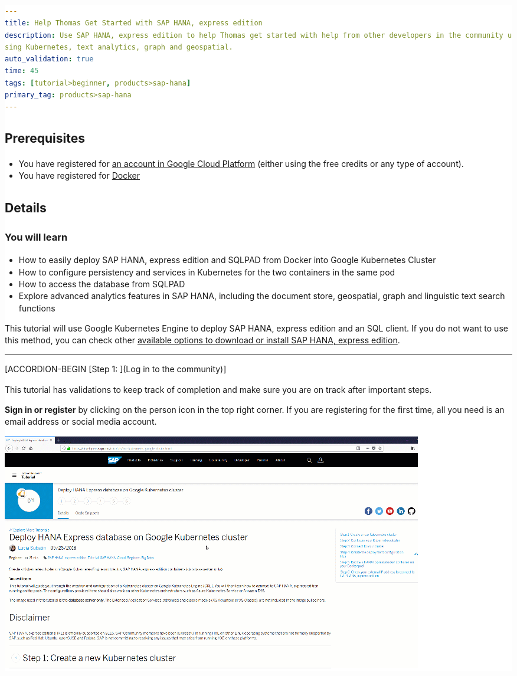 ```yaml
---
title: Help Thomas Get Started with SAP HANA, express edition
description: Use SAP HANA, express edition to help Thomas get started with help from other developers in the community using Kubernetes, text analytics, graph and geospatial.
auto_validation: true
time: 45
tags: [tutorial>beginner, products>sap-hana]
primary_tag: products>sap-hana
---
```


## Prerequisites
 - You have registered for [an account in Google Cloud Platform](https://cloud.google.com/free/) (either using the free credits or any type of account).
 - You have registered for [Docker](https://store.docker.com/signup)

## Details
### You will learn
  - How to easily deploy SAP HANA, express edition and SQLPAD from Docker into Google Kubernetes Cluster
  - How to configure persistency and services in Kubernetes for the two containers in the same pod
  - How to access the database from SQLPAD
  - Explore advanced analytics features in SAP HANA, including the document store, geospatial, graph and linguistic text search functions

This tutorial will use Google Kubernetes Engine to deploy SAP HANA, express edition and an SQL client. If you do not want to use this method, you can check other [available options to download or install SAP HANA, express edition](https://developers.sap.com/topics/sap-hana-express.html).

---

[ACCORDION-BEGIN [Step 1: ](Log in to the community)]

This tutorial has validations to keep track of completion and make sure you are on track after important steps.

**Sign in or register** by clicking on the person icon in the top right corner. If you are registering for the first time, all you need is an email address or social media account.

![Log in to Community](zoomlogin.gif)
